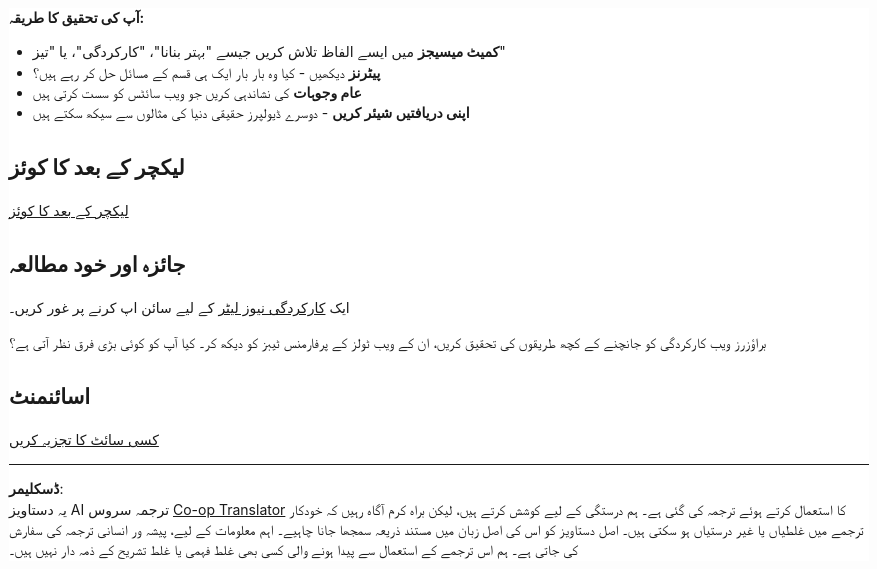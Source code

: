 **آپ کی تحقیق کا طریقہ:**
- **کمیٹ میسیجز** میں ایسے الفاظ تلاش کریں جیسے "بہتر بنانا"، "کارکردگی"، یا "تیز"
- **پیٹرنز** دیکھیں - کیا وہ بار بار ایک ہی قسم کے مسائل حل کر رہے ہیں؟
- **عام وجوہات** کی نشاندہی کریں جو ویب سائٹس کو سست کرتی ہیں
- **اپنی دریافتیں شیئر کریں** - دوسرے ڈیولپرز حقیقی دنیا کی مثالوں سے سیکھ سکتے ہیں

## لیکچر کے بعد کا کوئز

[لیکچر کے بعد کا کوئز](https://ff-quizzes.netlify.app/web/quiz/28)

## جائزہ اور خود مطالعہ

ایک [کارکردگی نیوز لیٹر](https://perf.email/) کے لیے سائن اپ کرنے پر غور کریں۔

براؤزرز ویب کارکردگی کو جانچنے کے کچھ طریقوں کی تحقیق کریں، ان کے ویب ٹولز کے پرفارمنس ٹیبز کو دیکھ کر۔ کیا آپ کو کوئی بڑی فرق نظر آتی ہے؟

## اسائنمنٹ

[کسی سائٹ کا تجزیہ کریں](assignment.md)

---

**ڈسکلیمر**:  
یہ دستاویز AI ترجمہ سروس [Co-op Translator](https://github.com/Azure/co-op-translator) کا استعمال کرتے ہوئے ترجمہ کی گئی ہے۔ ہم درستگی کے لیے کوشش کرتے ہیں، لیکن براہ کرم آگاہ رہیں کہ خودکار ترجمے میں غلطیاں یا غیر درستیاں ہو سکتی ہیں۔ اصل دستاویز کو اس کی اصل زبان میں مستند ذریعہ سمجھا جانا چاہیے۔ اہم معلومات کے لیے، پیشہ ور انسانی ترجمہ کی سفارش کی جاتی ہے۔ ہم اس ترجمے کے استعمال سے پیدا ہونے والی کسی بھی غلط فہمی یا غلط تشریح کے ذمہ دار نہیں ہیں۔